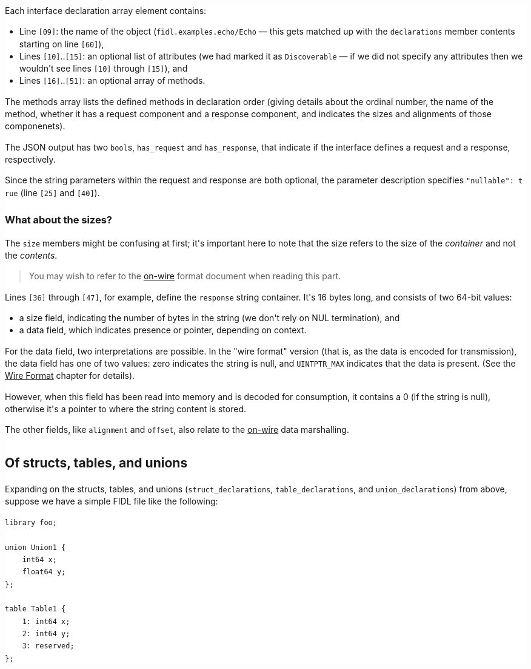 Each interface declaration array element contains:

*   Line `[09]`: the name of the object (`fidl.examples.echo/Echo` &mdash; this
    gets matched up with the `declarations` member contents starting on line
    `[60]`),
*   Lines `[10]`..`[15]`: an optional list of attributes (we had marked it as
    `Discoverable` &mdash; if we did not specify any attributes then we wouldn't
    see lines `[10]` through `[15]`), and
*   Lines `[16]`..`[51]`: an optional array of methods.

The methods array lists the defined methods in declaration order (giving details
about the ordinal number, the name of the method, whether it has a request
component and a response component, and indicates the sizes and alignments of
those componenets).

The JSON output has two `bool`s, `has_request` and `has_response`,
that indicate if the interface defines a request and a response, respectively.

Since the string parameters within the request and response are both optional,
the parameter description specifies `"nullable": true` (line `[25]` and `[40]`).

### What about the sizes?

The `size` members might be confusing at first; it's important here to note
that the size refers to the size of the *container* and not the *contents*.

> You may wish to refer to the [on-wire](wire-format/README.md) format document when
> reading this part.

Lines `[36]` through `[47]`, for example, define the `response` string container.
It's 16 bytes long, and consists of two 64-bit values:

*   a size field, indicating the number of bytes in the string (we don't rely
    on NUL termination), and
*   a data field, which indicates presence or pointer, depending on context.

For the data field, two interpretations are possible.
In the "wire format" version (that is, as the data is encoded for transmission),
the data field has one of two values: zero indicates the string is null,
and `UINTPTR_MAX` indicates that the data is present.
(See the [Wire Format](wire-format/README.md) chapter for details).

However, when this field has been read into memory and is decoded for consumption,
it contains a 0 (if the string is null), otherwise it's a pointer
to where the string content is stored.

The other fields, like `alignment` and `offset`, also relate to the
[on-wire](wire-format/README.md) data marshalling.

## Of structs, tables, and unions

Expanding on the structs, tables, and unions (`struct_declarations`, `table_declarations`,
and `union_declarations`) from above, suppose we have a simple FIDL file like
the following:

```fidl
library foo;

union Union1 {
    int64 x;
    float64 y;
};

table Table1 {
    1: int64 x;
    2: int64 y;
    3: reserved;
};

```